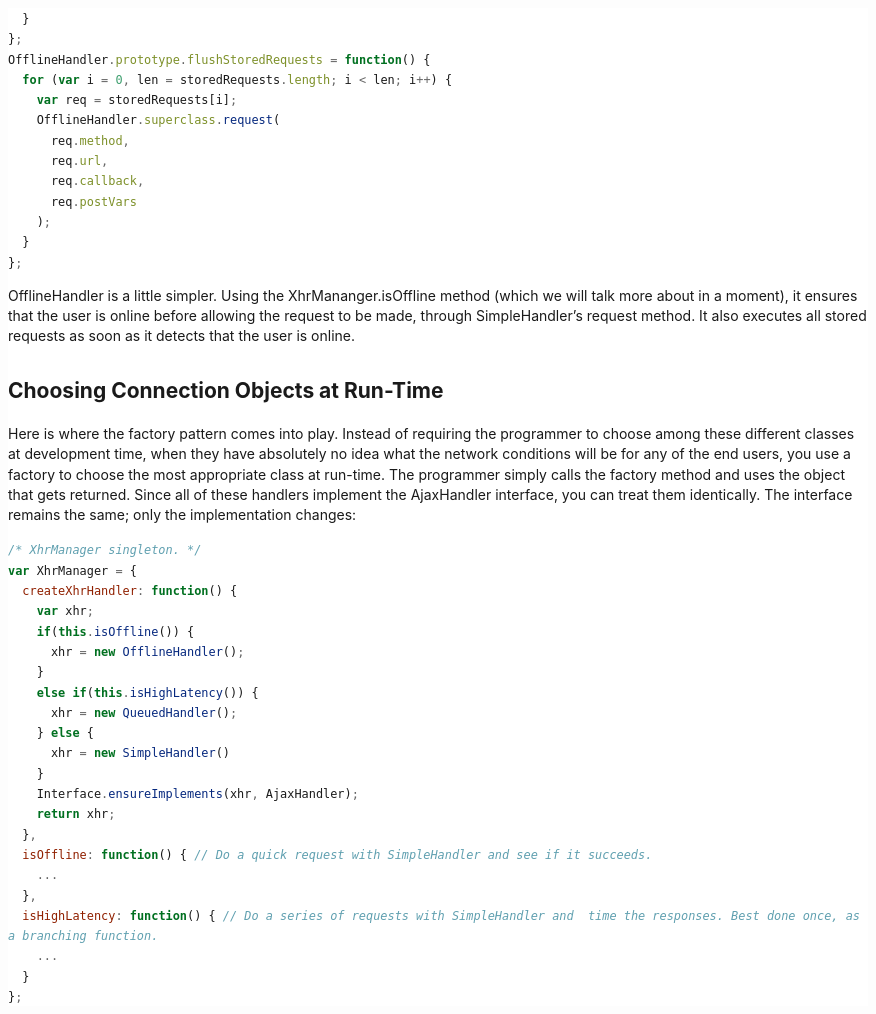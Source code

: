 ```javascript
  }
};
OfflineHandler.prototype.flushStoredRequests = function() {
  for (var i = 0, len = storedRequests.length; i < len; i++) {
    var req = storedRequests[i];
    OfflineHandler.superclass.request(
      req.method,
      req.url,
      req.callback,
      req.postVars
    );
  }
};
```

OfflineHandler is a little simpler. Using the XhrMananger.isOffline method (which we will talk more about in a moment), it ensures that the user is online before allowing the request to be made, through SimpleHandler’s request method. It also executes all stored requests as soon as it detects that the user is online.

## Choosing Connection Objects at Run-Time

Here is where the factory pattern comes into play. Instead of requiring the programmer to choose among these different classes at development time, when they have absolutely no idea what the network conditions will be for any of the end users, you use a factory to choose the most appropriate class at run-time. The programmer simply calls the factory method and uses the object that gets returned. Since all of these handlers implement the AjaxHandler interface, you can treat them identically. The interface remains the same; only the implementation changes:

```javascript
/* XhrManager singleton. */
var XhrManager = {
  createXhrHandler: function() {
    var xhr;
    if(this.isOffline()) {
      xhr = new OfflineHandler();
    }
    else if(this.isHighLatency()) {
      xhr = new QueuedHandler();
    } else {
      xhr = new SimpleHandler()
    }
    Interface.ensureImplements(xhr, AjaxHandler);
    return xhr;
  },
  isOffline: function() { // Do a quick request with SimpleHandler and see if it succeeds.
    ...
  },
  isHighLatency: function() { // Do a series of requests with SimpleHandler and  time the responses. Best done once, as a branching function.
    ...
  }
};
```
